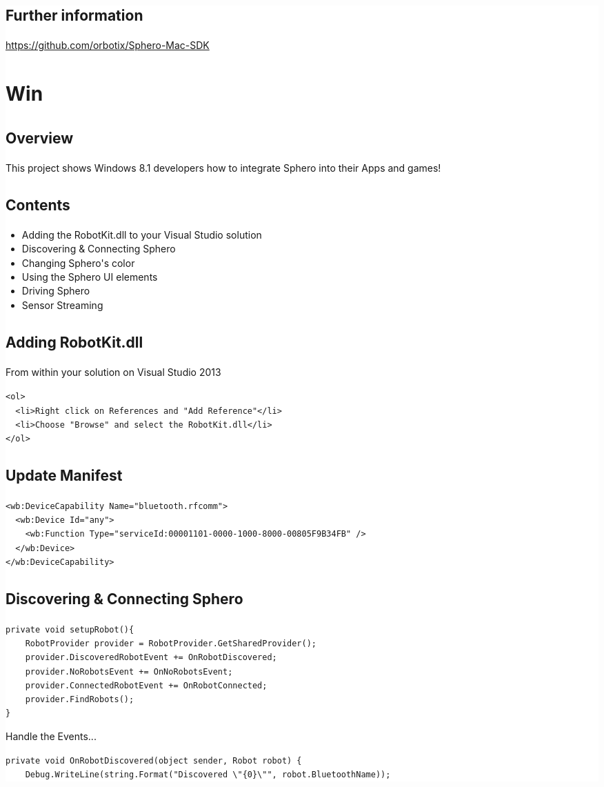 ## Further information

https://github.com/orbotix/Sphero-Mac-SDK

# Win

## Overview

This project shows Windows 8.1 developers how to integrate Sphero into their Apps and games!

## Contents

- Adding the RobotKit.dll to your Visual Studio solution
- Discovering & Connecting Sphero
- Changing Sphero's color
- Using the Sphero UI elements
- Driving Sphero
- Sensor Streaming

## Adding RobotKit.dll

From within your solution on Visual Studio 2013

    <ol>
      <li>Right click on References and "Add Reference"</li>
      <li>Choose "Browse" and select the RobotKit.dll</li>
    </ol>

## Update Manifest

    <wb:DeviceCapability Name="bluetooth.rfcomm">
      <wb:Device Id="any">
        <wb:Function Type="serviceId:00001101-0000-1000-8000-00805F9B34FB" />
      </wb:Device>
    </wb:DeviceCapability>

## Discovering & Connecting Sphero

    private void setupRobot(){
        RobotProvider provider = RobotProvider.GetSharedProvider();
        provider.DiscoveredRobotEvent += OnRobotDiscovered;
        provider.NoRobotsEvent += OnNoRobotsEvent;
        provider.ConnectedRobotEvent += OnRobotConnected;
        provider.FindRobots();
    }

Handle the Events...

    private void OnRobotDiscovered(object sender, Robot robot) {
        Debug.WriteLine(string.Format("Discovered \"{0}\"", robot.BluetoothName));
